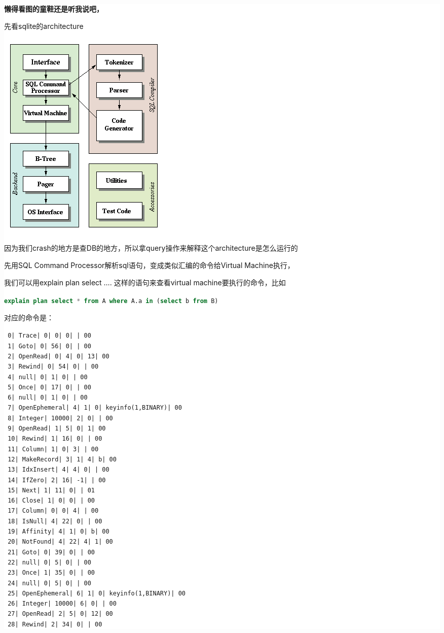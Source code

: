 **懒得看图的童鞋还是听我说吧，**

先看sqlite的architecture

![](../../.gitbook/assets/780612-20151220203837633-715688502.gif)

因为我们crash的地方是查DB的地方，所以拿query操作来解释这个architecture是怎么运行的

先用SQL Command Processor解析sql语句，变成类似汇编的命令给Virtual Machine执行，

我们可以用explain plan select …. 这样的语句来查看virtual machine要执行的命令，比如

```sql
explain plan select * from A where A.a in (select b from B)
```

对应的命令是：

```text
 0| Trace| 0| 0| 0| | 00
 1| Goto| 0| 56| 0| | 00
 2| OpenRead| 0| 4| 0| 13| 00
 3| Rewind| 0| 54| 0| | 00
 4| null| 0| 1| 0| | 00
 5| Once| 0| 17| 0| | 00
 6| null| 0| 1| 0| | 00
 7| OpenEphemeral| 4| 1| 0| keyinfo(1,BINARY)| 00
 8| Integer| 10000| 2| 0| | 00
 9| OpenRead| 1| 5| 0| 1| 00
 10| Rewind| 1| 16| 0| | 00
 11| Column| 1| 0| 3| | 00
 12| MakeRecord| 3| 1| 4| b| 00
 13| IdxInsert| 4| 4| 0| | 00
 14| IfZero| 2| 16| -1| | 00
 15| Next| 1| 11| 0| | 01
 16| Close| 1| 0| 0| | 00
 17| Column| 0| 0| 4| | 00
 18| IsNull| 4| 22| 0| | 00
 19| Affinity| 4| 1| 0| b| 00
 20| NotFound| 4| 22| 4| 1| 00
 21| Goto| 0| 39| 0| | 00
 22| null| 0| 5| 0| | 00
 23| Once| 1| 35| 0| | 00
 24| null| 0| 5| 0| | 00
 25| OpenEphemeral| 6| 1| 0| keyinfo(1,BINARY)| 00
 26| Integer| 10000| 6| 0| | 00
 27| OpenRead| 2| 5| 0| 12| 00
 28| Rewind| 2| 34| 0| | 00
```